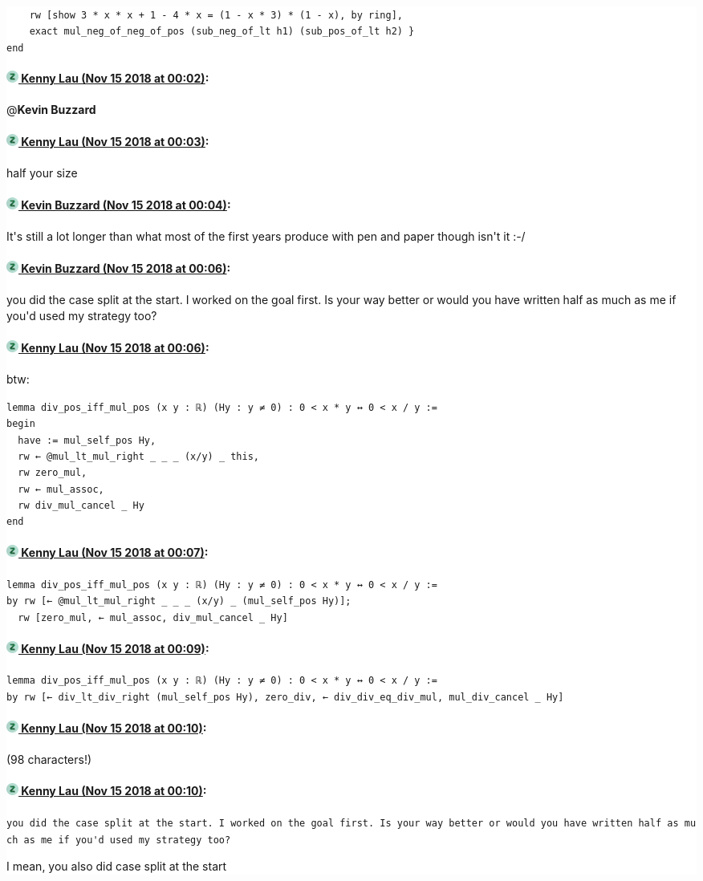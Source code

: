 ```lean
    rw [show 3 * x * x + 1 - 4 * x = (1 - x * 3) * (1 - x), by ring],
    exact mul_neg_of_neg_of_pos (sub_neg_of_lt h1) (sub_pos_of_lt h2) }
end
```

#### [![Click to go to Zulip](../../assets/img/zulip2.png) Kenny Lau (Nov 15 2018 at 00:02)](https://leanprover.zulipchat.com/#narrow/stream/116395-maths/topic/div_pos_iff_mul_pos%20golf/near/147706420):
@**Kevin Buzzard**

#### [![Click to go to Zulip](../../assets/img/zulip2.png) Kenny Lau (Nov 15 2018 at 00:03)](https://leanprover.zulipchat.com/#narrow/stream/116395-maths/topic/div_pos_iff_mul_pos%20golf/near/147706433):
half your size

#### [![Click to go to Zulip](../../assets/img/zulip2.png) Kevin Buzzard (Nov 15 2018 at 00:04)](https://leanprover.zulipchat.com/#narrow/stream/116395-maths/topic/div_pos_iff_mul_pos%20golf/near/147706502):
It's still a lot longer than what most of the first years produce with pen and paper though isn't it :-/

#### [![Click to go to Zulip](../../assets/img/zulip2.png) Kevin Buzzard (Nov 15 2018 at 00:06)](https://leanprover.zulipchat.com/#narrow/stream/116395-maths/topic/div_pos_iff_mul_pos%20golf/near/147706584):
you did the case split at the start. I worked on the goal first. Is your way better or would you have written half as much as me if you'd used my strategy too?

#### [![Click to go to Zulip](../../assets/img/zulip2.png) Kenny Lau (Nov 15 2018 at 00:06)](https://leanprover.zulipchat.com/#narrow/stream/116395-maths/topic/div_pos_iff_mul_pos%20golf/near/147706587):
btw:
```lean
lemma div_pos_iff_mul_pos (x y : ℝ) (Hy : y ≠ 0) : 0 < x * y ↔ 0 < x / y :=
begin
  have := mul_self_pos Hy,
  rw ← @mul_lt_mul_right _ _ _ (x/y) _ this,
  rw zero_mul,
  rw ← mul_assoc,
  rw div_mul_cancel _ Hy
end
```

#### [![Click to go to Zulip](../../assets/img/zulip2.png) Kenny Lau (Nov 15 2018 at 00:07)](https://leanprover.zulipchat.com/#narrow/stream/116395-maths/topic/div_pos_iff_mul_pos%20golf/near/147706603):
```lean
lemma div_pos_iff_mul_pos (x y : ℝ) (Hy : y ≠ 0) : 0 < x * y ↔ 0 < x / y :=
by rw [← @mul_lt_mul_right _ _ _ (x/y) _ (mul_self_pos Hy)];
  rw [zero_mul, ← mul_assoc, div_mul_cancel _ Hy]
```

#### [![Click to go to Zulip](../../assets/img/zulip2.png) Kenny Lau (Nov 15 2018 at 00:09)](https://leanprover.zulipchat.com/#narrow/stream/116395-maths/topic/div_pos_iff_mul_pos%20golf/near/147706702):
```lean
lemma div_pos_iff_mul_pos (x y : ℝ) (Hy : y ≠ 0) : 0 < x * y ↔ 0 < x / y :=
by rw [← div_lt_div_right (mul_self_pos Hy), zero_div, ← div_div_eq_div_mul, mul_div_cancel _ Hy]
```

#### [![Click to go to Zulip](../../assets/img/zulip2.png) Kenny Lau (Nov 15 2018 at 00:10)](https://leanprover.zulipchat.com/#narrow/stream/116395-maths/topic/div_pos_iff_mul_pos%20golf/near/147706705):
(98 characters!)

#### [![Click to go to Zulip](../../assets/img/zulip2.png) Kenny Lau (Nov 15 2018 at 00:10)](https://leanprover.zulipchat.com/#narrow/stream/116395-maths/topic/div_pos_iff_mul_pos%20golf/near/147706769):
```quote
you did the case split at the start. I worked on the goal first. Is your way better or would you have written half as much as me if you'd used my strategy too?
```
 I mean, you also did case split at the start